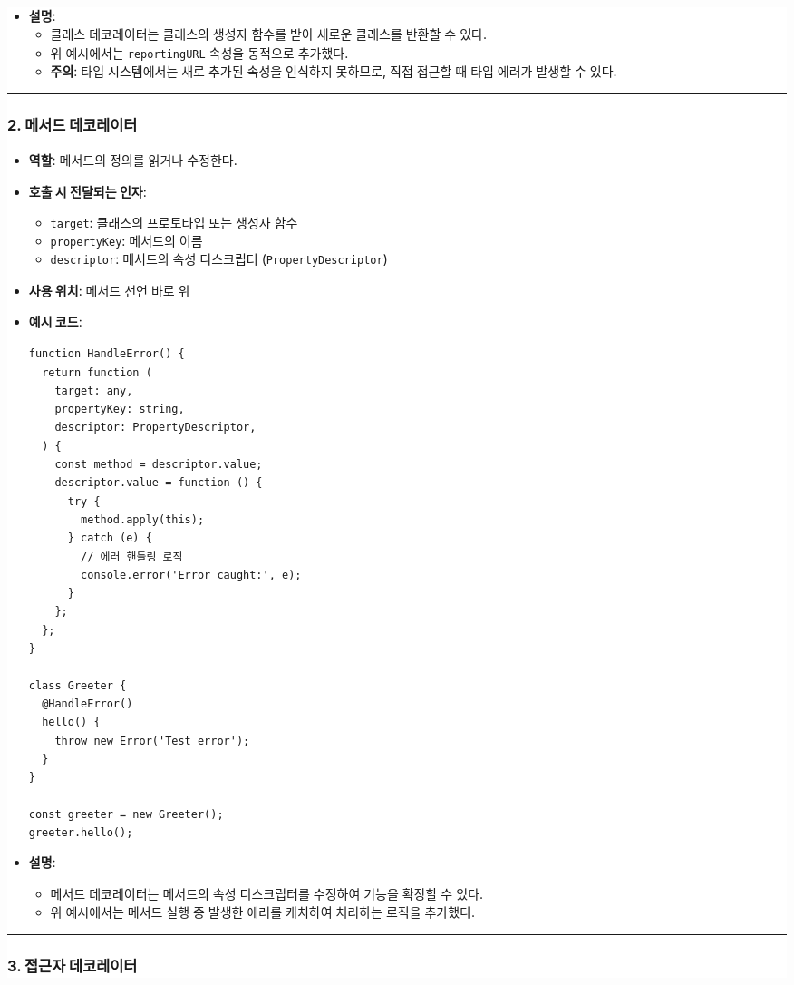 - **설명**:
    - 클래스 데코레이터는 클래스의 생성자 함수를 받아 새로운 클래스를 반환할 수 있다.
    - 위 예시에서는 `reportingURL` 속성을 동적으로 추가했다.
    - **주의**: 타입 시스템에서는 새로 추가된 속성을 인식하지 못하므로, 직접 접근할 때 타입 에러가 발생할 수 있다.

---

### 2. 메서드 데코레이터

- **역할**: 메서드의 정의를 읽거나 수정한다.
- **호출 시 전달되는 인자**:
    - `target`: 클래스의 프로토타입 또는 생성자 함수
    - `propertyKey`: 메서드의 이름
    - `descriptor`: 메서드의 속성 디스크립터 (`PropertyDescriptor`)
- **사용 위치**: 메서드 선언 바로 위
- **예시 코드**:
    
    ```tsx
    function HandleError() {
      return function (
        target: any,
        propertyKey: string,
        descriptor: PropertyDescriptor,
      ) {
        const method = descriptor.value;
        descriptor.value = function () {
          try {
            method.apply(this);
          } catch (e) {
            // 에러 핸들링 로직
            console.error('Error caught:', e);
          }
        };
      };
    }
    
    class Greeter {
      @HandleError()
      hello() {
        throw new Error('Test error');
      }
    }
    
    const greeter = new Greeter();
    greeter.hello();
    ```
    
- **설명**:
    - 메서드 데코레이터는 메서드의 속성 디스크립터를 수정하여 기능을 확장할 수 있다.
    - 위 예시에서는 메서드 실행 중 발생한 에러를 캐치하여 처리하는 로직을 추가했다.

---

### 3. 접근자 데코레이터
